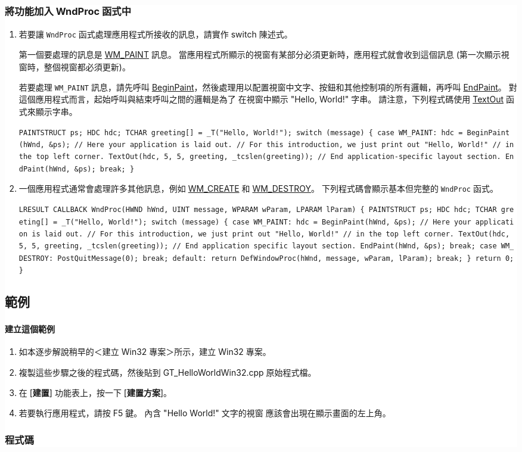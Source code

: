 ### 將功能加入 WndProc 函式中  
  
1.  若要讓 `WndProc` 函式處理應用程式所接收的訊息，請實作 switch 陳述式。  
  
     第一個要處理的訊息是 [WM\_PAINT](http://msdn.microsoft.com/library/windows/desktop/dd145213) 訊息。 當應用程式所顯示的視窗有某部分必須更新時，應用程式就會收到這個訊息 \(第一次顯示視窗時，整個視窗都必須更新\)。  
  
     若要處理 `WM_PAINT` 訊息，請先呼叫 [BeginPaint](http://msdn.microsoft.com/library/windows/desktop/dd183362)，然後處理用以配置視窗中文字、按鈕和其他控制項的所有邏輯，再呼叫 [EndPaint](http://msdn.microsoft.com/library/windows/desktop/dd162598)。 對這個應用程式而言，起始呼叫與結束呼叫之間的邏輯是為了 在視窗中顯示 "Hello, World\!" 字串。 請注意，下列程式碼使用 [TextOut](http://msdn.microsoft.com/library/windows/desktop/dd145133) 函式來顯示字串。  
  
    ```  
    PAINTSTRUCT ps; HDC hdc; TCHAR greeting[] = _T("Hello, World!"); switch (message) { case WM_PAINT: hdc = BeginPaint(hWnd, &ps); // Here your application is laid out. // For this introduction, we just print out "Hello, World!" // in the top left corner. TextOut(hdc, 5, 5, greeting, _tcslen(greeting)); // End application-specific layout section. EndPaint(hWnd, &ps); break; }  
    ```  
  
2.  一個應用程式通常會處理許多其他訊息，例如 [WM\_CREATE](http://msdn.microsoft.com/library/windows/desktop/ms632619) 和 [WM\_DESTROY](http://msdn.microsoft.com/library/windows/desktop/ms632620)。 下列程式碼會顯示基本但完整的 `WndProc` 函式。  
  
    ```  
    LRESULT CALLBACK WndProc(HWND hWnd, UINT message, WPARAM wParam, LPARAM lParam) { PAINTSTRUCT ps; HDC hdc; TCHAR greeting[] = _T("Hello, World!"); switch (message) { case WM_PAINT: hdc = BeginPaint(hWnd, &ps); // Here your application is laid out. // For this introduction, we just print out "Hello, World!" // in the top left corner. TextOut(hdc, 5, 5, greeting, _tcslen(greeting)); // End application specific layout section. EndPaint(hWnd, &ps); break; case WM_DESTROY: PostQuitMessage(0); break; default: return DefWindowProc(hWnd, message, wParam, lParam); break; } return 0; }  
    ```  
  
##  <a name="example"></a> 範例  
  
#### 建立這個範例  
  
1.  如本逐步解說稍早的＜建立 Win32 專案＞所示，建立 Win32 專案。  
  
2.  複製這些步驟之後的程式碼，然後貼到 GT\_HelloWorldWin32.cpp 原始程式檔。  
  
3.  在 \[**建置**\] 功能表上，按一下 \[**建置方案**\]。  
  
4.  若要執行應用程式，請按 F5 鍵。 內含 "Hello World\!" 文字的視窗 應該會出現在顯示畫面的左上角。  
  
### 程式碼  
  
```  
```